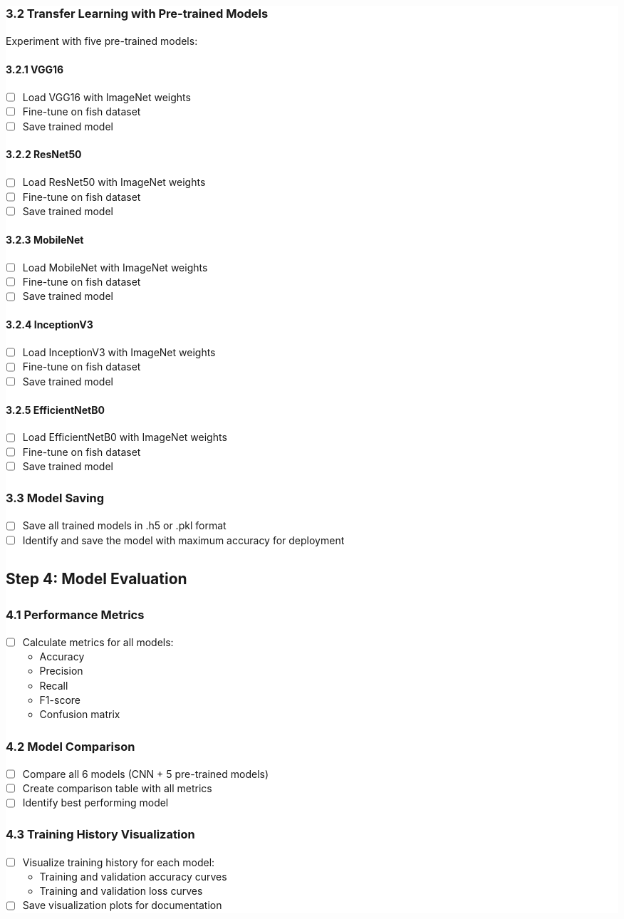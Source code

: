 ### 3.2 Transfer Learning with Pre-trained Models
Experiment with five pre-trained models:

#### 3.2.1 VGG16
- [ ] Load VGG16 with ImageNet weights
- [ ] Fine-tune on fish dataset
- [ ] Save trained model

#### 3.2.2 ResNet50
- [ ] Load ResNet50 with ImageNet weights
- [ ] Fine-tune on fish dataset
- [ ] Save trained model

#### 3.2.3 MobileNet
- [ ] Load MobileNet with ImageNet weights
- [ ] Fine-tune on fish dataset
- [ ] Save trained model

#### 3.2.4 InceptionV3
- [ ] Load InceptionV3 with ImageNet weights
- [ ] Fine-tune on fish dataset
- [ ] Save trained model

#### 3.2.5 EfficientNetB0
- [ ] Load EfficientNetB0 with ImageNet weights
- [ ] Fine-tune on fish dataset
- [ ] Save trained model

### 3.3 Model Saving
- [ ] Save all trained models in .h5 or .pkl format
- [ ] Identify and save the model with maximum accuracy for deployment

## Step 4: Model Evaluation

### 4.1 Performance Metrics
- [ ] Calculate metrics for all models:
  - Accuracy
  - Precision
  - Recall
  - F1-score
  - Confusion matrix

### 4.2 Model Comparison
- [ ] Compare all 6 models (CNN + 5 pre-trained models)
- [ ] Create comparison table with all metrics
- [ ] Identify best performing model

### 4.3 Training History Visualization
- [ ] Visualize training history for each model:
  - Training and validation accuracy curves
  - Training and validation loss curves
- [ ] Save visualization plots for documentation
